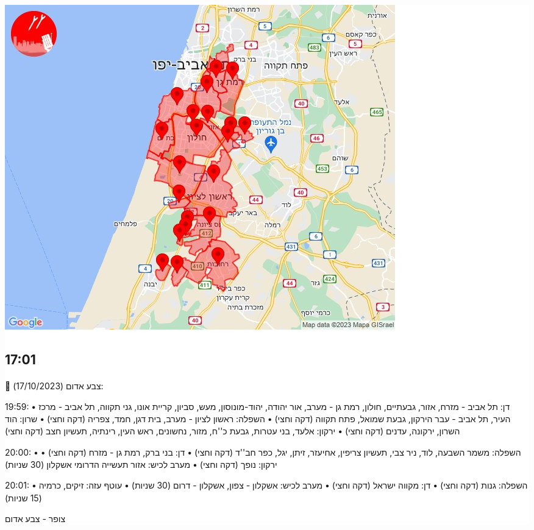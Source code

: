 ![Photo](images/14897.jpg)

## 17:01

🔴 צבע אדום (17/10/2023):

19:59:
• דן: תל אביב - מזרח, אזור, גבעתיים, חולון, רמת גן - מערב, אור יהודה, יהוד-מונוסון, מעש, סביון, קריית אונו, גני תקווה, תל אביב - מרכז העיר, תל אביב - עבר הירקון, גבעת שמואל, פתח תקווה (דקה וחצי)
• השפלה: ראשון לציון - מערב, בית דגן, חמד, צפריה (דקה וחצי)
• שרון: הוד השרון, ירקונה, עדנים (דקה וחצי)
• ירקון: אלעד, בני עטרות, גבעת כ''ח, מזור, נחשונים, ראש העין, רינתיה, תעשיון חצב (דקה וחצי)

20:00:
• השפלה: משמר השבעה, לוד, ניר צבי, תעשיון צריפין, אחיעזר, זיתן, יגל, כפר חב''ד (דקה וחצי)
• דן: בני ברק, רמת גן - מזרח (דקה וחצי)
• ירקון: נופך (דקה וחצי)
• מערב לכיש: אזור תעשייה הדרומי אשקלון (30 שניות)

20:01:
• השפלה: גנות (דקה וחצי)
• דן: מקווה ישראל (דקה וחצי)
• מערב לכיש: אשקלון - צפון, אשקלון - דרום (30 שניות)
• עוטף עזה: זיקים, כרמיה (15 שניות)

צופר - צבע אדום
